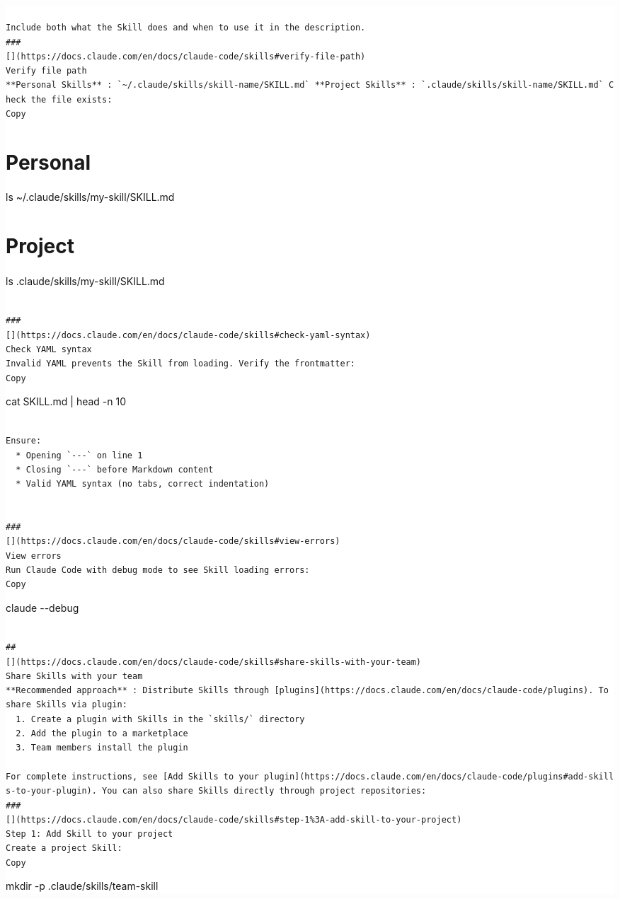 ```

Include both what the Skill does and when to use it in the description.
### 
[​](https://docs.claude.com/en/docs/claude-code/skills#verify-file-path)
Verify file path
**Personal Skills** : `~/.claude/skills/skill-name/SKILL.md` **Project Skills** : `.claude/skills/skill-name/SKILL.md` Check the file exists:
Copy
```
# Personal
ls ~/.claude/skills/my-skill/SKILL.md
# Project
ls .claude/skills/my-skill/SKILL.md

```

### 
[​](https://docs.claude.com/en/docs/claude-code/skills#check-yaml-syntax)
Check YAML syntax
Invalid YAML prevents the Skill from loading. Verify the frontmatter:
Copy
```
cat SKILL.md | head -n 10

```

Ensure:
  * Opening `---` on line 1
  * Closing `---` before Markdown content
  * Valid YAML syntax (no tabs, correct indentation)


### 
[​](https://docs.claude.com/en/docs/claude-code/skills#view-errors)
View errors
Run Claude Code with debug mode to see Skill loading errors:
Copy
```
claude --debug

```

## 
[​](https://docs.claude.com/en/docs/claude-code/skills#share-skills-with-your-team)
Share Skills with your team
**Recommended approach** : Distribute Skills through [plugins](https://docs.claude.com/en/docs/claude-code/plugins). To share Skills via plugin:
  1. Create a plugin with Skills in the `skills/` directory
  2. Add the plugin to a marketplace
  3. Team members install the plugin

For complete instructions, see [Add Skills to your plugin](https://docs.claude.com/en/docs/claude-code/plugins#add-skills-to-your-plugin). You can also share Skills directly through project repositories:
### 
[​](https://docs.claude.com/en/docs/claude-code/skills#step-1%3A-add-skill-to-your-project)
Step 1: Add Skill to your project
Create a project Skill:
Copy
```
mkdir -p .claude/skills/team-skill